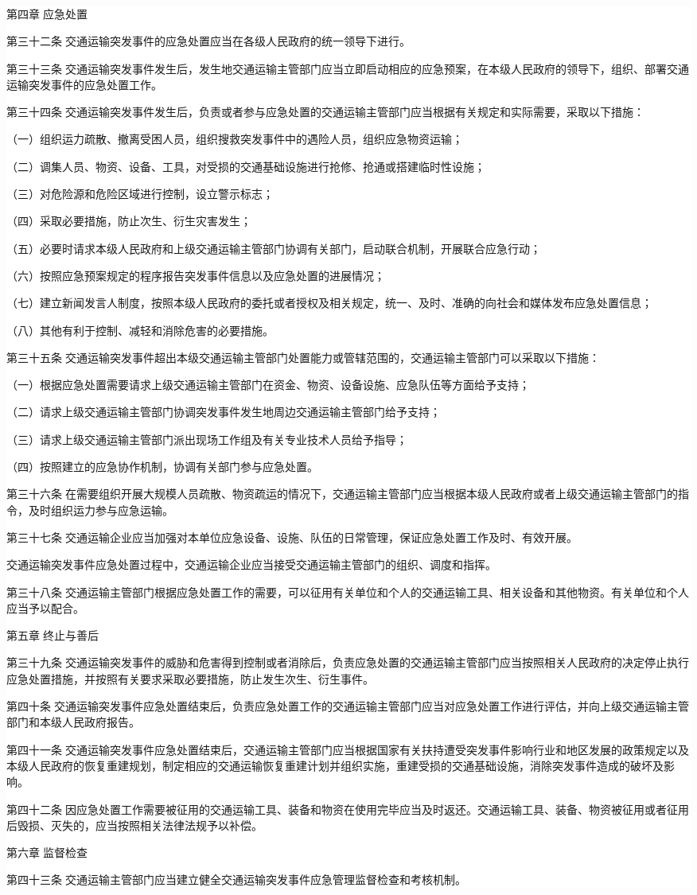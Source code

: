 

第四章 应急处置



第三十二条 交通运输突发事件的应急处置应当在各级人民政府的统一领导下进行。

第三十三条 交通运输突发事件发生后，发生地交通运输主管部门应当立即启动相应的应急预案，在本级人民政府的领导下，组织、部署交通运输突发事件的应急处置工作。

第三十四条 交通运输突发事件发生后，负责或者参与应急处置的交通运输主管部门应当根据有关规定和实际需要，采取以下措施：

（一）组织运力疏散、撤离受困人员，组织搜救突发事件中的遇险人员，组织应急物资运输；

（二）调集人员、物资、设备、工具，对受损的交通基础设施进行抢修、抢通或搭建临时性设施；

（三）对危险源和危险区域进行控制，设立警示标志；

（四）采取必要措施，防止次生、衍生灾害发生；

（五）必要时请求本级人民政府和上级交通运输主管部门协调有关部门，启动联合机制，开展联合应急行动；

（六）按照应急预案规定的程序报告突发事件信息以及应急处置的进展情况；

（七）建立新闻发言人制度，按照本级人民政府的委托或者授权及相关规定，统一、及时、准确的向社会和媒体发布应急处置信息；

（八）其他有利于控制、减轻和消除危害的必要措施。

第三十五条 交通运输突发事件超出本级交通运输主管部门处置能力或管辖范围的，交通运输主管部门可以采取以下措施：

（一）根据应急处置需要请求上级交通运输主管部门在资金、物资、设备设施、应急队伍等方面给予支持；

（二）请求上级交通运输主管部门协调突发事件发生地周边交通运输主管部门给予支持；

（三）请求上级交通运输主管部门派出现场工作组及有关专业技术人员给予指导；

（四）按照建立的应急协作机制，协调有关部门参与应急处置。

第三十六条 在需要组织开展大规模人员疏散、物资疏运的情况下，交通运输主管部门应当根据本级人民政府或者上级交通运输主管部门的指令，及时组织运力参与应急运输。

第三十七条 交通运输企业应当加强对本单位应急设备、设施、队伍的日常管理，保证应急处置工作及时、有效开展。

交通运输突发事件应急处置过程中，交通运输企业应当接受交通运输主管部门的组织、调度和指挥。

第三十八条 交通运输主管部门根据应急处置工作的需要，可以征用有关单位和个人的交通运输工具、相关设备和其他物资。有关单位和个人应当予以配合。



第五章 终止与善后



第三十九条 交通运输突发事件的威胁和危害得到控制或者消除后，负责应急处置的交通运输主管部门应当按照相关人民政府的决定停止执行应急处置措施，并按照有关要求采取必要措施，防止发生次生、衍生事件。

第四十条 交通运输突发事件应急处置结束后，负责应急处置工作的交通运输主管部门应当对应急处置工作进行评估，并向上级交通运输主管部门和本级人民政府报告。

第四十一条 交通运输突发事件应急处置结束后，交通运输主管部门应当根据国家有关扶持遭受突发事件影响行业和地区发展的政策规定以及本级人民政府的恢复重建规划，制定相应的交通运输恢复重建计划并组织实施，重建受损的交通基础设施，消除突发事件造成的破坏及影响。

第四十二条 因应急处置工作需要被征用的交通运输工具、装备和物资在使用完毕应当及时返还。交通运输工具、装备、物资被征用或者征用后毁损、灭失的，应当按照相关法律法规予以补偿。



第六章 监督检查



第四十三条 交通运输主管部门应当建立健全交通运输突发事件应急管理监督检查和考核机制。
